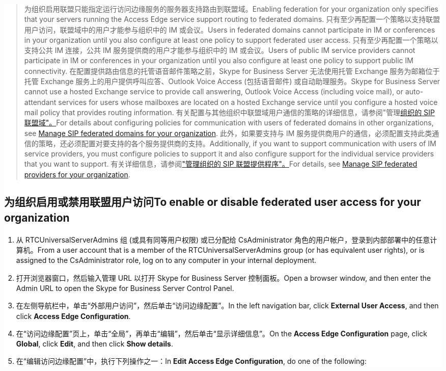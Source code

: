 > <span data-ttu-id="93059-118">为组织启用联盟只能指定运行访问边缘服务的服务器支持路由到联盟域。</span><span class="sxs-lookup"><span data-stu-id="93059-118">Enabling federation for your organization only specifies that your servers running the Access Edge service support routing to federated domains.</span></span> <span data-ttu-id="93059-119">只有至少再配置一个策略以支持联盟用户访问，联盟域中的用户才能参与组织中的 IM 或会议。</span><span class="sxs-lookup"><span data-stu-id="93059-119">Users in federated domains cannot participate in IM or conferences in your organization until you also configure at least one policy to support federated user access.</span></span> <span data-ttu-id="93059-120">只有至少再配置一个策略以支持公共 IM 连接，公共 IM 服务提供商的用户才能参与组织中的 IM 或会议。</span><span class="sxs-lookup"><span data-stu-id="93059-120">Users of public IM service providers cannot participate in IM or conferences in your organization until you also configure at least one policy to support public IM connectivity.</span></span> <span data-ttu-id="93059-121">在配置提供路由信息的托管语音邮件策略之前，Skype for Business Server 无法使用托管 Exchange 服务为邮箱位于托管 Exchange 服务上的用户提供呼叫应答、Outlook Voice Access (包括语音邮件) 或自动助理服务。</span><span class="sxs-lookup"><span data-stu-id="93059-121">Skype for Business Server cannot use a hosted Exchange service to provide call answering, Outlook Voice Access (including voice mail), or auto-attendant services for users whose mailboxes are located on a hosted Exchange service until you configure a hosted voice mail policy that provides routing information.</span></span> <span data-ttu-id="93059-122">有关配置与其他组织中联盟域用户通信的策略的详细信息，请参阅"管理[组织的 SIP 联盟域"。](../sip-domains/manage-sip-federated-domains-for-your-organization.md)</span><span class="sxs-lookup"><span data-stu-id="93059-122">For details about configuring policies for communication with users of federated domains in other organizations, see [Manage SIP federated domains for your organization](../sip-domains/manage-sip-federated-domains-for-your-organization.md).</span></span> <span data-ttu-id="93059-123">此外，如果要支持与 IM 服务提供商用户的通信，必须配置支持此类通信的策略，还必须配置对要支持的各个服务提供商的支持。</span><span class="sxs-lookup"><span data-stu-id="93059-123">Additionally, if you want to support communication with users of IM service providers, you must configure policies to support it and also configure support for the individual service providers that you want to support.</span></span> <span data-ttu-id="93059-124">有关详细信息，请参阅["管理组织的 SIP 联盟提供程序"。](../sip-providers/manage-sip-federated-providers-for-your-organization.md)</span><span class="sxs-lookup"><span data-stu-id="93059-124">For details, see   [Manage SIP federated providers for your organization](../sip-providers/manage-sip-federated-providers-for-your-organization.md).</span></span>


## <a name="to-enable-or-disable-federated-user-access-for-your-organization"></a><span data-ttu-id="93059-125">为组织启用或禁用联盟用户访问</span><span class="sxs-lookup"><span data-stu-id="93059-125">To enable or disable federated user access for your organization</span></span>

1.  <span data-ttu-id="93059-126">从 RTCUniversalServerAdmins 组 (或具有同等用户权限) 或已分配给 CsAdministrator 角色的用户帐户，登录到内部部署中的任意计算机。</span><span class="sxs-lookup"><span data-stu-id="93059-126">From a user account that is a member of the RTCUniversalServerAdmins group (or has equivalent user rights), or is assigned to the CsAdministrator role, log on to any computer in your internal deployment.</span></span>

2.  <span data-ttu-id="93059-127">打开浏览器窗口，然后输入管理 URL 以打开 Skype for Business Server 控制面板。</span><span class="sxs-lookup"><span data-stu-id="93059-127">Open a browser window, and then enter the Admin URL to open the Skype for Business Server Control Panel.</span></span> 

3.  <span data-ttu-id="93059-128">在左侧导航栏中，单击“外部用户访问”，然后单击“访问边缘配置”。</span><span class="sxs-lookup"><span data-stu-id="93059-128">In the left navigation bar, click **External User Access**, and then click **Access Edge Configuration**.</span></span>

4.  <span data-ttu-id="93059-129">在“访问边缘配置”页上，单击“全局”，再单击“编辑”，然后单击“显示详细信息”。</span><span class="sxs-lookup"><span data-stu-id="93059-129">On the **Access Edge Configuration** page, click **Global**, click **Edit**, and then click **Show details**.</span></span>

5.  <span data-ttu-id="93059-130">在“编辑访问边缘配置”中，执行下列操作之一：</span><span class="sxs-lookup"><span data-stu-id="93059-130">In **Edit Access Edge Configuration**, do one of the following:</span></span>
    